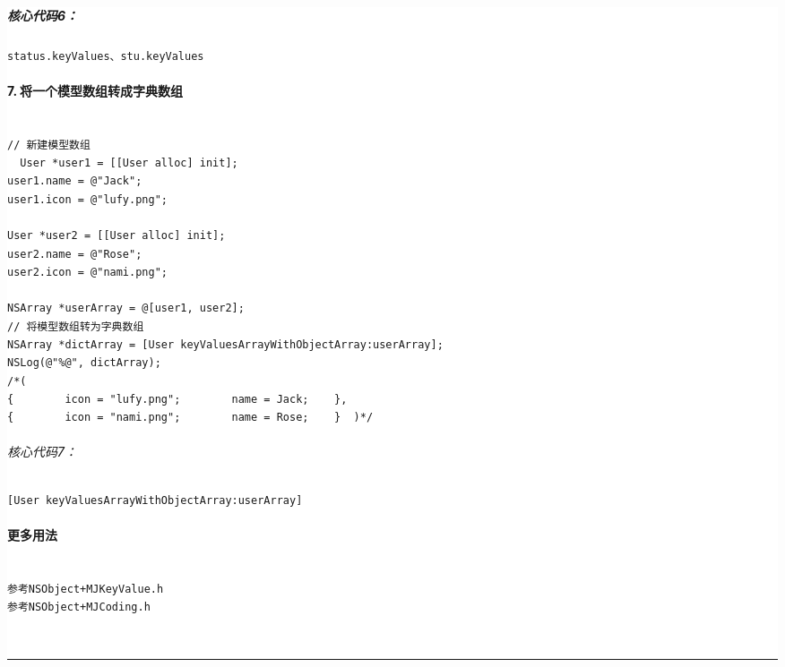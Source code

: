 
##### 核心代码6：

    status.keyValues、stu.keyValues
    

#### 7\. 将一个模型数组转成字典数组

     
    // 新建模型数组
      User *user1 = [[User alloc] init];
    user1.name = @"Jack";
    user1.icon = @"lufy.png";
    
    User *user2 = [[User alloc] init];
    user2.name = @"Rose";
    user2.icon = @"nami.png";
    
    NSArray *userArray = @[user1, user2];
    // 将模型数组转为字典数组
    NSArray *dictArray = [User keyValuesArrayWithObjectArray:userArray];
    NSLog(@"%@", dictArray);
    /*(    
    {        icon = "lufy.png";        name = Jack;    },    
    {        icon = "nami.png";        name = Rose;    }  )*/
    

###### 核心代码7：

    [User keyValuesArrayWithObjectArray:userArray]
    

#### 更多用法

     
    参考NSObject+MJKeyValue.h
    参考NSObject+MJCoding.h
    

     

* * *